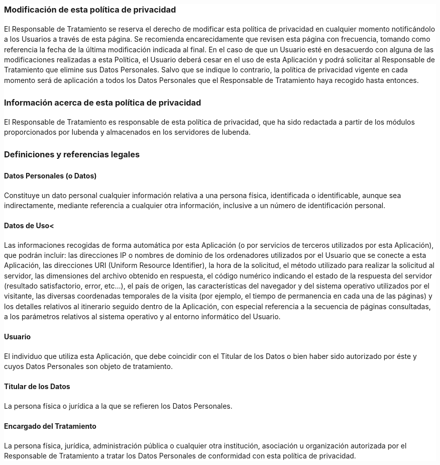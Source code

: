 
### Modificación de esta política de privacidad

El Responsable de Tratamiento se reserva el derecho de modificar esta política de privacidad en cualquier momento notificándolo a los Usuarios a través de esta página. Se recomienda encarecidamente que revisen esta página con frecuencia, tomando como referencia la fecha de la última modificación indicada al final. En el caso de que un Usuario esté en desacuerdo con alguna de las modificaciones realizadas a esta Política, el Usuario deberá cesar en el uso de esta Aplicación y podrá solicitar al Responsable de Tratamiento que elimine sus Datos Personales. Salvo que se indique lo contrario, la política de privacidad vigente en cada momento será de aplicación a todos los Datos Personales que el Responsable de Tratamiento haya recogido hasta entonces.

### Información acerca de esta política de privacidad

El Responsable de Tratamiento es responsable de esta política de privacidad, que ha sido redactada a partir de los módulos proporcionados por Iubenda y almacenados en los servidores de Iubenda.

### Definiciones y referencias legales

#### Datos Personales (o Datos)

Constituye un dato personal cualquier información relativa a una persona física, identificada o identificable, aunque sea indirectamente, mediante referencia a cualquier otra información, inclusive a un número de identificación personal.

#### Datos de Uso<

Las informaciones recogidas de forma automática por esta Aplicación (o por servicios de terceros utilizados por esta Aplicación), que podrán incluir: las direcciones IP o nombres de dominio de los ordenadores utilizados por el Usuario que se conecte a esta Aplicación, las direcciones URI (Uniform Resource Identifier), la hora de la solicitud, el método utilizado para realizar la solicitud al servidor, las dimensiones del archivo obtenido en respuesta, el código numérico indicando el estado de la respuesta del servidor (resultado satisfactorio, error, etc…), el país de origen, las características del navegador y del sistema operativo utilizados por el visitante, las diversas coordenadas temporales de la visita (por ejemplo, el tiempo de permanencia en cada una de las páginas) y los detalles relativos al itinerario seguido dentro de la Aplicación, con especial referencia a la secuencia de páginas consultadas, a los parámetros relativos al sistema operativo y al entorno informático del Usuario.

#### Usuario

El individuo que utiliza esta Aplicación, que debe coincidir con el Titular de los Datos o bien haber sido autorizado por éste y cuyos Datos Personales son objeto de tratamiento.

#### Titular de los Datos

La persona física o jurídica a la que se refieren los Datos Personales.

#### Encargado del Tratamiento

La persona física, jurídica, administración pública o cualquier otra institución, asociación u organización autorizada por el Responsable de Tratamiento a tratar los Datos Personales de conformidad con esta política de privacidad.
